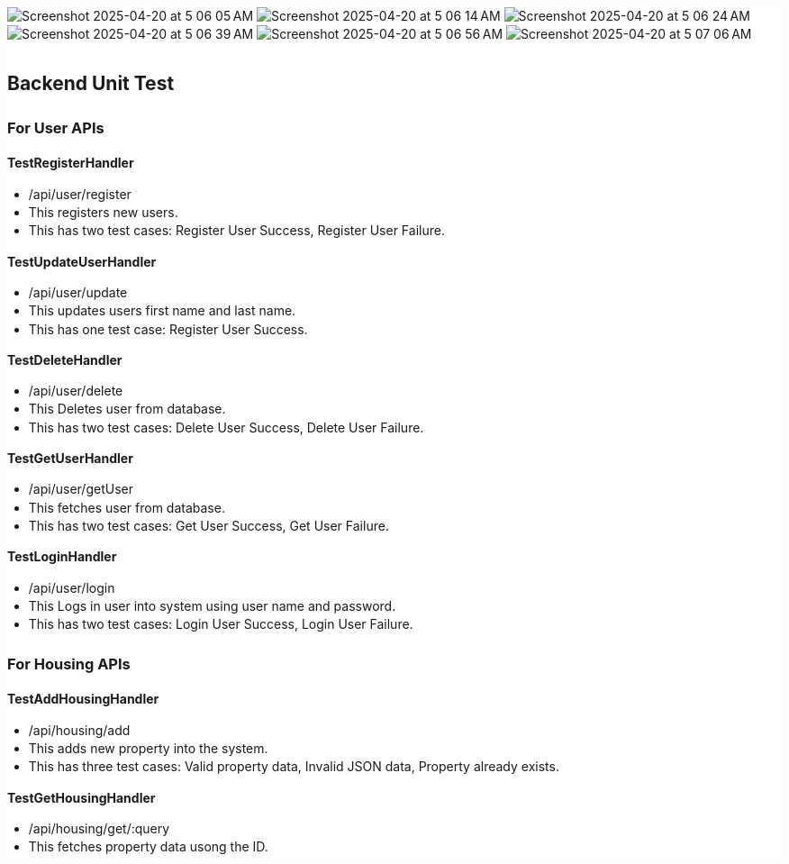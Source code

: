 <img width="1440" alt="Screenshot 2025-04-20 at 5 06 05 AM" src="https://github.com/user-attachments/assets/a7b711b0-aa89-49d4-8f20-b01fccda000f" />
<img width="1440" alt="Screenshot 2025-04-20 at 5 06 14 AM" src="https://github.com/user-attachments/assets/618bf106-10fa-487a-9bdb-1bbc7eb03c97" />
<img width="1440" alt="Screenshot 2025-04-20 at 5 06 24 AM" src="https://github.com/user-attachments/assets/42e20297-3713-40ce-b516-e3297b7e1374" />
<img width="1440" alt="Screenshot 2025-04-20 at 5 06 39 AM" src="https://github.com/user-attachments/assets/ff551099-f772-437b-a9a6-f70db6a0c302" />
<img width="1440" alt="Screenshot 2025-04-20 at 5 06 56 AM" src="https://github.com/user-attachments/assets/cc1a6599-2827-4dab-b108-303de5f14a31" />
<img width="1440" alt="Screenshot 2025-04-20 at 5 07 06 AM" src="https://github.com/user-attachments/assets/02bbd0f1-3106-408f-b2d3-80ce61ef75e2" />

## Backend Unit Test

### For User APIs

**TestRegisterHandler**

-   /api/user/register
-   This registers new users.
-   This has two test cases: Register User Success, Register User Failure.

**TestUpdateUserHandler**

-   /api/user/update
-   This updates users first name and last name.
-   This has one test case: Register User Success.

**TestDeleteHandler**

-   /api/user/delete
-   This Deletes user from database.
-   This has two test cases: Delete User Success, Delete User Failure.

**TestGetUserHandler**

-   /api/user/getUser
-   This fetches user from database.
-   This has two test cases: Get User Success, Get User Failure.

**TestLoginHandler**

-   /api/user/login
-   This Logs in user into system using user name and password.
-   This has two test cases: Login User Success, Login User Failure.

### For Housing APIs

**TestAddHousingHandler**

-   /api/housing/add
-   This adds new property into the system.
-   This has three test cases: Valid property data, Invalid JSON data, Property already exists.

**TestGetHousingHandler**

-   /api/housing/get/:query
-   This fetches property data usong the ID.
